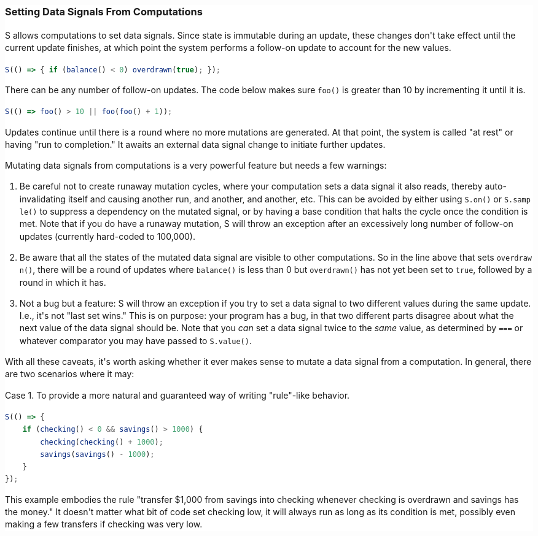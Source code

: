 ### Setting Data Signals From Computations

S allows computations to set data signals.  Since state is immutable during an update, these changes don't take effect until the current update finishes, at which point the system performs a follow-on update to account for the new values.

```javascript
S(() => { if (balance() < 0) overdrawn(true); });
```

There can be any number of follow-on updates.  The code below makes sure `foo()` is greater than 10 by incrementing it until it is.

```javascript
S(() => foo() > 10 || foo(foo() + 1));
```

Updates continue until there is a round where no more mutations are generated.  At that point, the system is called "at rest" or having "run to completion."  It awaits an external data signal change to initiate further updates.

Mutating data signals from computations is a very powerful feature but needs a few warnings:

1. Be careful not to create runaway mutation cycles, where your computation sets a data signal it also reads, thereby auto-invalidating itself and causing another run, and another, and another, etc.  This can be avoided by either using `S.on()` or `S.sample()` to suppress a dependency on the mutated signal, or by having a base condition that halts the cycle once the condition is met.  Note that if you do have a runaway mutation, S will throw an exception after an excessively long number of follow-on updates (currently hard-coded to 100,000).

2. Be aware that all the states of the mutated data signal are visible to other computations.  So in the line above that sets `overdrawn()`, there will be a round of updates where `balance()` is less than 0 but `overdrawn()` has not yet been set to `true`, followed by a round in which it has.

3. Not a bug but a feature: S will throw an exception if you try to set a data signal to two different values during the same update.  I.e., it's not "last set wins."  This is on purpose: your program has a bug, in that two different parts disagree about what the next value of the data signal should be.  Note that you *can* set a data signal twice to the *same* value, as determined by `===` or whatever comparator you may have passed to `S.value()`.

With all these caveats, it's worth asking whether it ever makes sense to mutate a data signal from a computation.  In general, there are two scenarios where it may:

Case 1. To provide a more natural and guaranteed way of writing "rule"-like behavior.

```javascript
S(() => {
    if (checking() < 0 && savings() > 1000) {
        checking(checking() + 1000);
        savings(savings() - 1000);
    }
});
```

This example embodies the rule "transfer $1,000 from savings into checking whenever checking is overdrawn and savings has the money."  It doesn't matter what bit of code set checking low, it will always run as long as its condition is met, possibly even making a few transfers if checking was very low.
